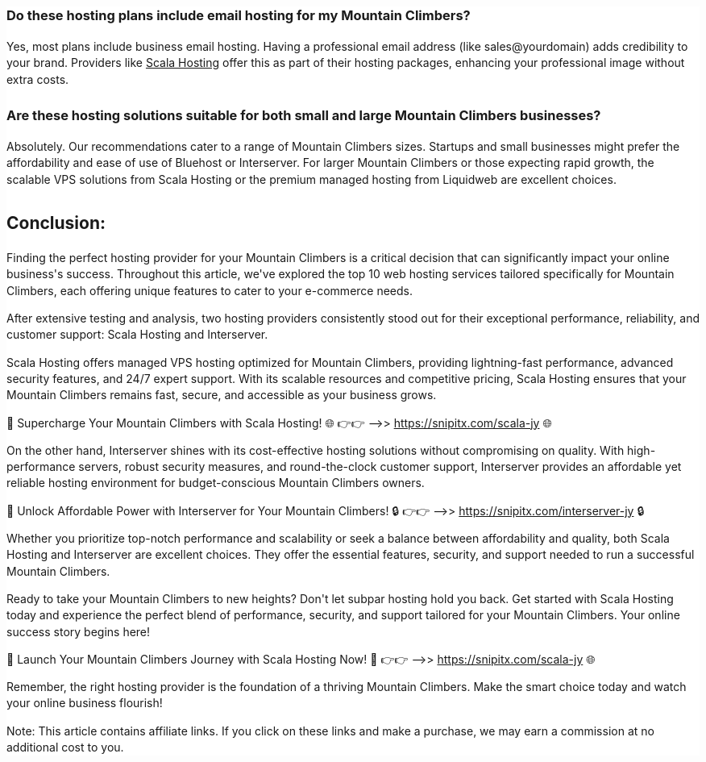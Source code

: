 ### Do these hosting plans include email hosting for my Mountain Climbers? 
Yes, most plans include business email hosting. Having a professional email address (like sales@yourdomain) adds credibility to your brand. Providers like [Scala Hosting](https://snipitx.com/scala-jy) offer this as part of their hosting packages, enhancing your professional image without extra costs.

### Are these hosting solutions suitable for both small and large Mountain Climbers businesses? 
Absolutely. Our recommendations cater to a range of Mountain Climbers sizes. Startups and small businesses might prefer the affordability and ease of use of Bluehost or Interserver. For larger Mountain Climbers or those expecting rapid growth, the scalable VPS solutions from Scala Hosting or the premium managed hosting from Liquidweb are excellent choices.

## Conclusion:

Finding the perfect hosting provider for your Mountain Climbers is a critical decision that can significantly impact your online business's success. Throughout this article, we've explored the top 10 web hosting services tailored specifically for Mountain Climbers, each offering unique features to cater to your e-commerce needs.

After extensive testing and analysis, two hosting providers consistently stood out for their exceptional performance, reliability, and customer support: Scala Hosting and Interserver.

Scala Hosting offers managed VPS hosting optimized for Mountain Climbers, providing lightning-fast performance, advanced security features, and 24/7 expert support. With its scalable resources and competitive pricing, Scala Hosting ensures that your Mountain Climbers remains fast, secure, and accessible as your business grows.

🚀 Supercharge Your Mountain Climbers with Scala Hosting! 🌐
👉👉 -->> https://snipitx.com/scala-jy 🌐

On the other hand, Interserver shines with its cost-effective hosting solutions without compromising on quality. With high-performance servers, robust security measures, and round-the-clock customer support, Interserver provides an affordable yet reliable hosting environment for budget-conscious Mountain Climbers owners.

💸 Unlock Affordable Power with Interserver for Your Mountain Climbers! 🔒
👉👉 -->> https://snipitx.com/interserver-jy 🔒

Whether you prioritize top-notch performance and scalability or seek a balance between affordability and quality, both Scala Hosting and Interserver are excellent choices. They offer the essential features, security, and support needed to run a successful Mountain Climbers.

Ready to take your Mountain Climbers to new heights? Don't let subpar hosting hold you back. Get started with Scala Hosting today and experience the perfect blend of performance, security, and support tailored for your Mountain Climbers. Your online success story begins here!

🚀 Launch Your Mountain Climbers Journey with Scala Hosting Now! 🌟
👉👉 -->> https://snipitx.com/scala-jy 🌐

Remember, the right hosting provider is the foundation of a thriving Mountain Climbers. Make the smart choice today and watch your online business flourish!

Note: This article contains affiliate links. If you click on these links and make a purchase, we may earn a commission at no additional cost to you.